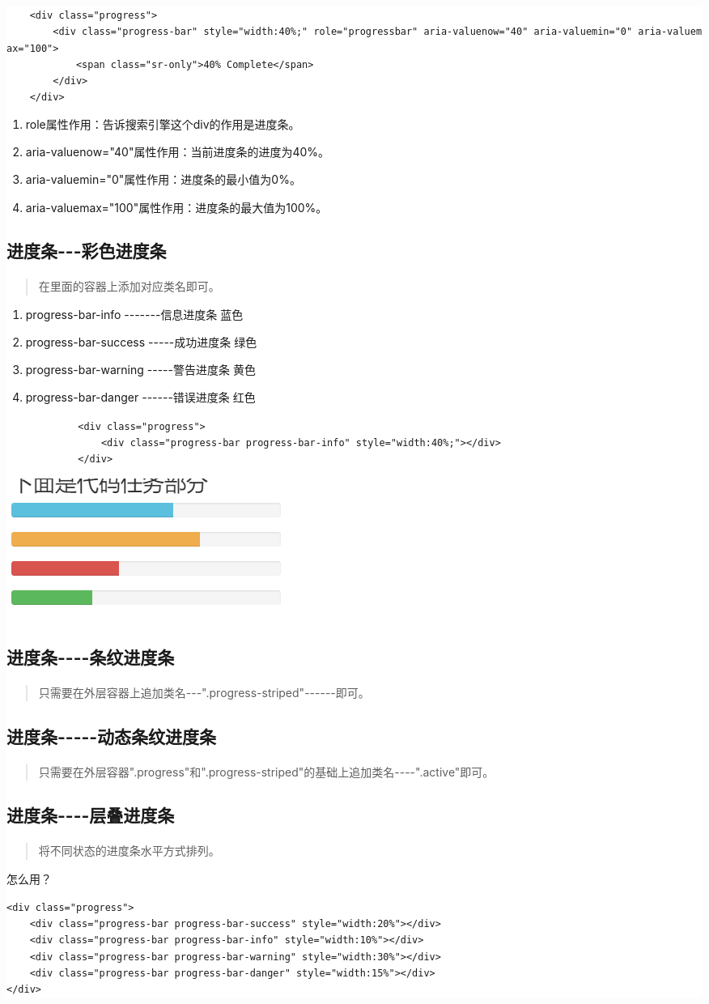 		<div class="progress">
		    <div class="progress-bar" style="width:40%;" role="progressbar" aria-valuenow="40" aria-valuemin="0" aria-valuemax="100">
		        <span class="sr-only">40% Complete</span>
		    </div>
		</div>

1. role属性作用：告诉搜索引擎这个div的作用是进度条。

2. aria-valuenow="40"属性作用：当前进度条的进度为40%。

3. aria-valuemin="0"属性作用：进度条的最小值为0%。

4. aria-valuemax="100"属性作用：进度条的最大值为100%。

## 进度条---彩色进度条
> 在里面的容器上添加对应类名即可。

1. progress-bar-info  -------信息进度条   蓝色
2. progress-bar-success -----成功进度条   绿色
3. progress-bar-warning   -----警告进度条   黄色
4. progress-bar-danger   ------错误进度条   红色

				<div class="progress">
					<div class="progress-bar progress-bar-info" style="width:40%;"></div>
				</div>
		
![icon](img1/progress.PNG)

## 进度条----条纹进度条
> 只需要在外层容器上追加类名---".progress-striped"------即可。

## 进度条-----动态条纹进度条
> 只需要在外层容器".progress"和".progress-striped"的基础上追加类名----".active"即可。

## 进度条----层叠进度条
> 将不同状态的进度条水平方式排列。

怎么用？  
	
	<div class="progress">
	    <div class="progress-bar progress-bar-success" style="width:20%"></div>
	    <div class="progress-bar progress-bar-info" style="width:10%"></div>
	    <div class="progress-bar progress-bar-warning" style="width:30%"></div>
	    <div class="progress-bar progress-bar-danger" style="width:15%"></div>
	</div>
